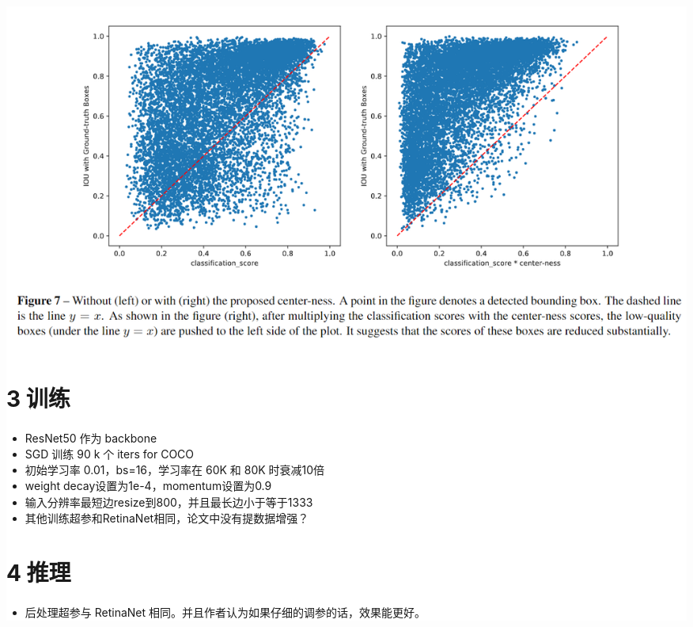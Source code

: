 ![image-20221013001918672](imgs/14-FCOS/image-20221013001918672.png)

# 3 训练

+ ResNet50 作为 backbone
+ SGD 训练 90 k 个 iters for COCO
+ 初始学习率 0.01，bs=16，学习率在 60K 和 80K 时衰减10倍
+ weight decay设置为1e-4，momentum设置为0.9
+ 输入分辨率最短边resize到800，并且最长边小于等于1333
+ 其他训练超参和RetinaNet相同，论文中没有提数据增强？

# 4 推理

+ 后处理超参与 RetinaNet 相同。并且作者认为如果仔细的调参的话，效果能更好。